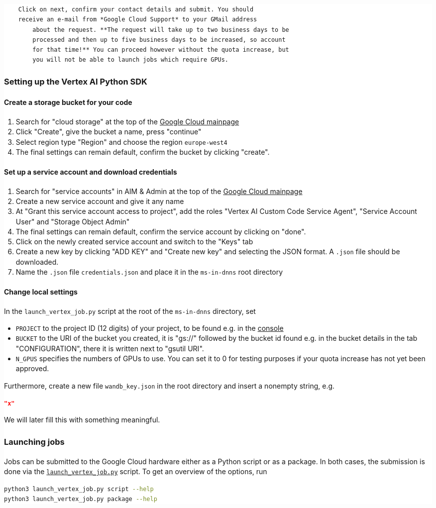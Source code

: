    		Click on next, confirm your contact details and submit. You should
   		receive an e-mail from *Google Cloud Support* to your GMail address
       		about the request. **The request will take up to two business days to be
       		processed and then up to five business days to be increased, so account
       		for that time!** You can proceed however without the quota increase, but
       		you will not be able to launch jobs which require GPUs.

### Setting up the Vertex AI Python SDK

#### Create a storage bucket for your code
1. Search for "cloud storage" at the top of the [Google Cloud mainpage](https://cloud.google.com/)
2. Click "Create", give the bucket a name, press "continue"
3. Select region type "Region" and choose the region `europe-west4`
4. The final settings can remain default, confirm the bucket by clicking
   "create".

#### Set up a service account and download credentials
1. Search for "service accounts" in AIM & Admin at the top of the [Google Cloud mainpage](https://cloud.google.com/)
2. Create a new service account and give it any name
3. At "Grant this service account access to project", add the roles "Vertex AI Custom Code Service Agent", "Service Account User" and "Storage Object Admin"
4. The final settings can remain default, confirm the service account by
   clicking on "done".
5. Click on the newly created service account and switch to the "Keys" tab
6. Create a new key by clicking "ADD KEY" and "Create new key" and selecting
   the JSON format. A `.json` file should be downloaded.
7. Name the `.json` file `credentials.json` and place it in the `ms-in-dnns` root directory

#### Change local settings
In the `launch_vertex_job.py` script at the root of the `ms-in-dnns` directory, set
- `PROJECT` to the project ID (12 digits) of your project, to be found e.g. in the [console](https://console.cloud.google.com/)
- `BUCKET` to the URI of the bucket you created, it is "gs://" followed by the
  bucket id found e.g. in the bucket details in the tab "CONFIGURATION", there
  it is written next to "gsutil URI".
- `N_GPUS` specifies the numbers of GPUs to use. You can set it to 0 for testing purposes if your quota increase has not yet been approved.

Furthermore, create a new file `wandb_key.json` in the root directory and
insert a nonempty string, e.g.
```json
"x"
```
We will later fill this with something meaningful.

### Launching jobs
Jobs can be submitted to the Google Cloud hardware either as a Python script or as a package. In both cases, the submission is done via the [`launch_vertex_job.py`](/launch_vertex_job.py) script. To get an overview of the options, run
```bash
python3 launch_vertex_job.py script --help
python3 launch_vertex_job.py package --help
```

